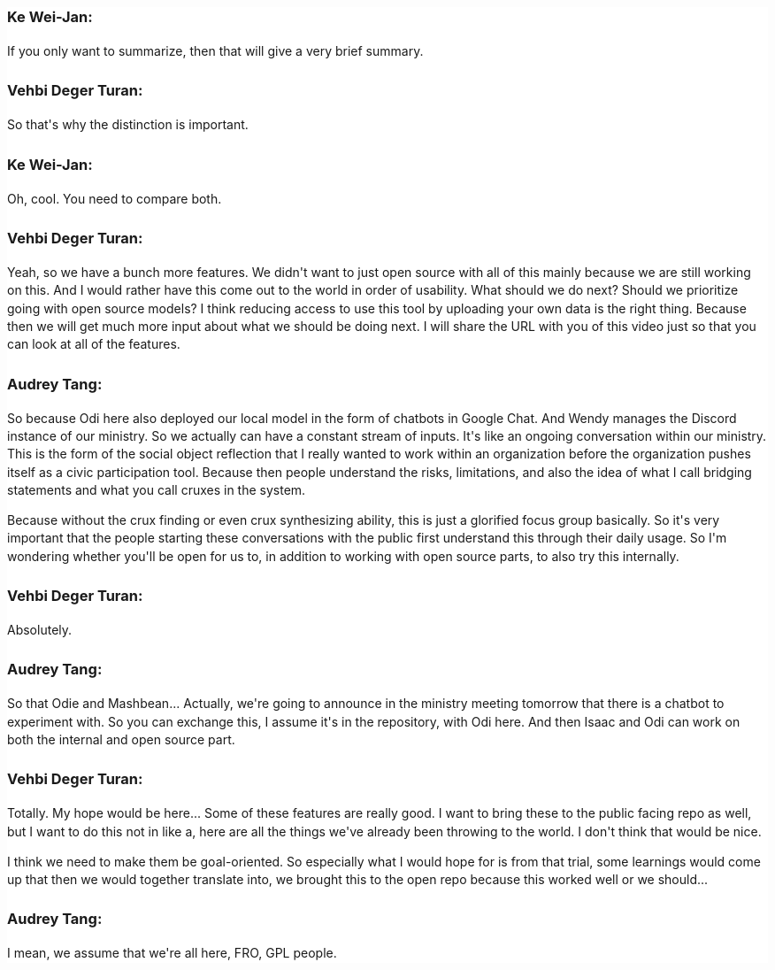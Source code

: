 ### Ke Wei-Jan:
If you only want to summarize, then that will give a very brief summary.

### Vehbi Deger Turan:
So that's why the distinction is important.

### Ke Wei-Jan:
Oh, cool. You need to compare both.

### Vehbi Deger Turan:
Yeah, so we have a bunch more features. We didn't want to just open source with all of this mainly because we are still working on this. And I would rather have this come out to the world in order of usability. What should we do next? Should we prioritize going with open source models? I think reducing access to use this tool by uploading your own data is the right thing. Because then we will get much more input about what we should be doing next. I will share the URL with you of this video just so that you can look at all of the features.

### Audrey Tang:
So because Odi here also deployed our local model in the form of chatbots in Google Chat. And Wendy manages the Discord instance of our ministry. So we actually can have a constant stream of inputs. It's like an ongoing conversation within our ministry. This is the form of the social object reflection that I really wanted to work within an organization before the organization pushes itself as a civic participation tool. Because then people understand the risks, limitations, and also the idea of what I call bridging statements and what you call cruxes in the system.

Because without the crux finding or even crux synthesizing ability, this is just a glorified focus group basically. So it's very important that the people starting these conversations with the public first understand this through their daily usage. So I'm wondering whether you'll be open for us to, in addition to working with open source parts, to also try this internally.

### Vehbi Deger Turan:
Absolutely.

### Audrey Tang:
So that Odie and Mashbean... Actually, we're going to announce in the ministry meeting tomorrow that there is a chatbot to experiment with. So you can exchange this, I assume it's in the repository, with Odi here. And then Isaac and Odi can work on both the internal and open source part.

### Vehbi Deger Turan:
Totally. My hope would be here... Some of these features are really good. I want to bring these to the public facing repo as well, but I want to do this not in like a, here are all the things we've already been throwing to the world. I don't think that would be nice.

I think we need to make them be goal-oriented. So especially what I would hope for is from that trial, some learnings would come up that then we would together translate into, we brought this to the open repo because this worked well or we should...

### Audrey Tang:
I mean, we assume that we're all here, FRO, GPL people.
